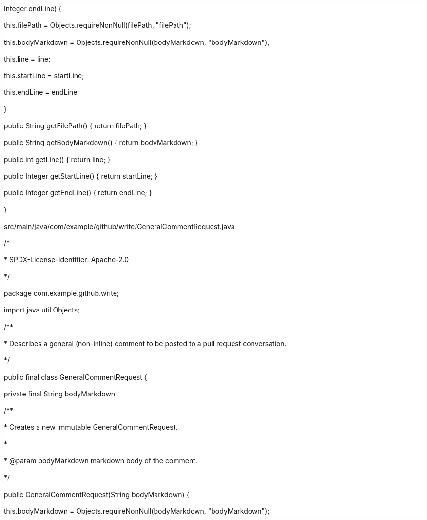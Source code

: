 Integer endLine) {

this.filePath = Objects.requireNonNull(filePath, \"filePath\");

this.bodyMarkdown = Objects.requireNonNull(bodyMarkdown,
\"bodyMarkdown\");

this.line = line;

this.startLine = startLine;

this.endLine = endLine;

}

public String getFilePath() { return filePath; }

public String getBodyMarkdown() { return bodyMarkdown; }

public int getLine() { return line; }

public Integer getStartLine() { return startLine; }

public Integer getEndLine() { return endLine; }

}

src/main/java/com/example/github/write/GeneralCommentRequest.java

/\*

\* SPDX-License-Identifier: Apache-2.0

\*/

package com.example.github.write;

import java.util.Objects;

/\*\*

\* Describes a general (non-inline) comment to be posted to a pull
request conversation.

\*/

public final class GeneralCommentRequest {

private final String bodyMarkdown;

/\*\*

\* Creates a new immutable GeneralCommentRequest.

\*

\* \@param bodyMarkdown markdown body of the comment.

\*/

public GeneralCommentRequest(String bodyMarkdown) {

this.bodyMarkdown = Objects.requireNonNull(bodyMarkdown,
\"bodyMarkdown\");
